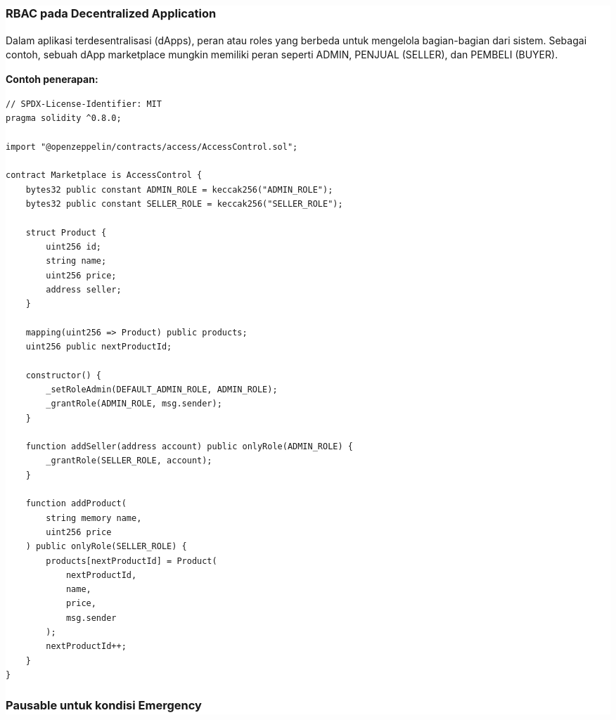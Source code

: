 ### RBAC pada Decentralized Application

Dalam aplikasi terdesentralisasi (dApps), peran atau roles yang berbeda untuk mengelola bagian-bagian dari sistem. Sebagai contoh, sebuah dApp marketplace mungkin memiliki peran seperti ADMIN, PENJUAL (SELLER), dan PEMBELI (BUYER).

**Contoh penerapan:**

```solidity
// SPDX-License-Identifier: MIT
pragma solidity ^0.8.0;

import "@openzeppelin/contracts/access/AccessControl.sol";

contract Marketplace is AccessControl {
    bytes32 public constant ADMIN_ROLE = keccak256("ADMIN_ROLE");
    bytes32 public constant SELLER_ROLE = keccak256("SELLER_ROLE");

    struct Product {
        uint256 id;
        string name;
        uint256 price;
        address seller;
    }

    mapping(uint256 => Product) public products;
    uint256 public nextProductId;

    constructor() {
        _setRoleAdmin(DEFAULT_ADMIN_ROLE, ADMIN_ROLE);
        _grantRole(ADMIN_ROLE, msg.sender);
    }

    function addSeller(address account) public onlyRole(ADMIN_ROLE) {
        _grantRole(SELLER_ROLE, account);
    }

    function addProduct(
        string memory name,
        uint256 price
    ) public onlyRole(SELLER_ROLE) {
        products[nextProductId] = Product(
            nextProductId,
            name,
            price,
            msg.sender
        );
        nextProductId++;
    }
}
```

### Pausable untuk kondisi Emergency
